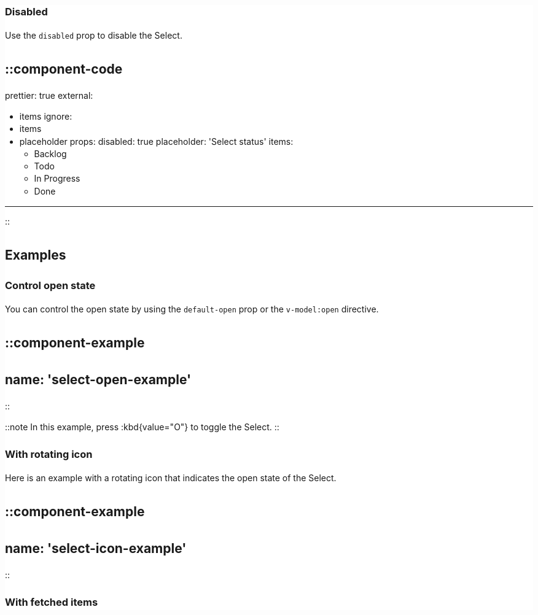 ### Disabled

Use the `disabled` prop to disable the Select.

::component-code
---
prettier: true
external:
  - items
ignore:
  - items
  - placeholder
props:
  disabled: true
  placeholder: 'Select status'
  items:
    - Backlog
    - Todo
    - In Progress
    - Done
---
::

## Examples

### Control open state

You can control the open state by using the `default-open` prop or the `v-model:open` directive.

::component-example
---
name: 'select-open-example'
---
::

::note
In this example, press :kbd{value="O"} to toggle the Select.
::

### With rotating icon

Here is an example with a rotating icon that indicates the open state of the Select.

::component-example
---
name: 'select-icon-example'
---
::

### With fetched items
